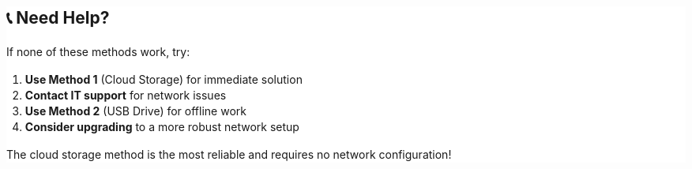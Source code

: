 
## 📞 **Need Help?**

If none of these methods work, try:
1. **Use Method 1** (Cloud Storage) for immediate solution
2. **Contact IT support** for network issues
3. **Use Method 2** (USB Drive) for offline work
4. **Consider upgrading** to a more robust network setup

The cloud storage method is the most reliable and requires no network configuration!





